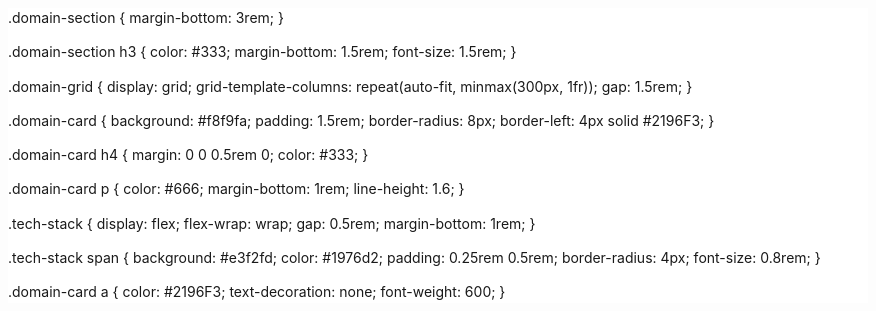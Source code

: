 .domain-section {
  margin-bottom: 3rem;
}

.domain-section h3 {
  color: #333;
  margin-bottom: 1.5rem;
  font-size: 1.5rem;
}

.domain-grid {
  display: grid;
  grid-template-columns: repeat(auto-fit, minmax(300px, 1fr));
  gap: 1.5rem;
}

.domain-card {
  background: #f8f9fa;
  padding: 1.5rem;
  border-radius: 8px;
  border-left: 4px solid #2196F3;
}

.domain-card h4 {
  margin: 0 0 0.5rem 0;
  color: #333;
}

.domain-card p {
  color: #666;
  margin-bottom: 1rem;
  line-height: 1.6;
}

.tech-stack {
  display: flex;
  flex-wrap: wrap;
  gap: 0.5rem;
  margin-bottom: 1rem;
}

.tech-stack span {
  background: #e3f2fd;
  color: #1976d2;
  padding: 0.25rem 0.5rem;
  border-radius: 4px;
  font-size: 0.8rem;
}

.domain-card a {
  color: #2196F3;
  text-decoration: none;
  font-weight: 600;
}
